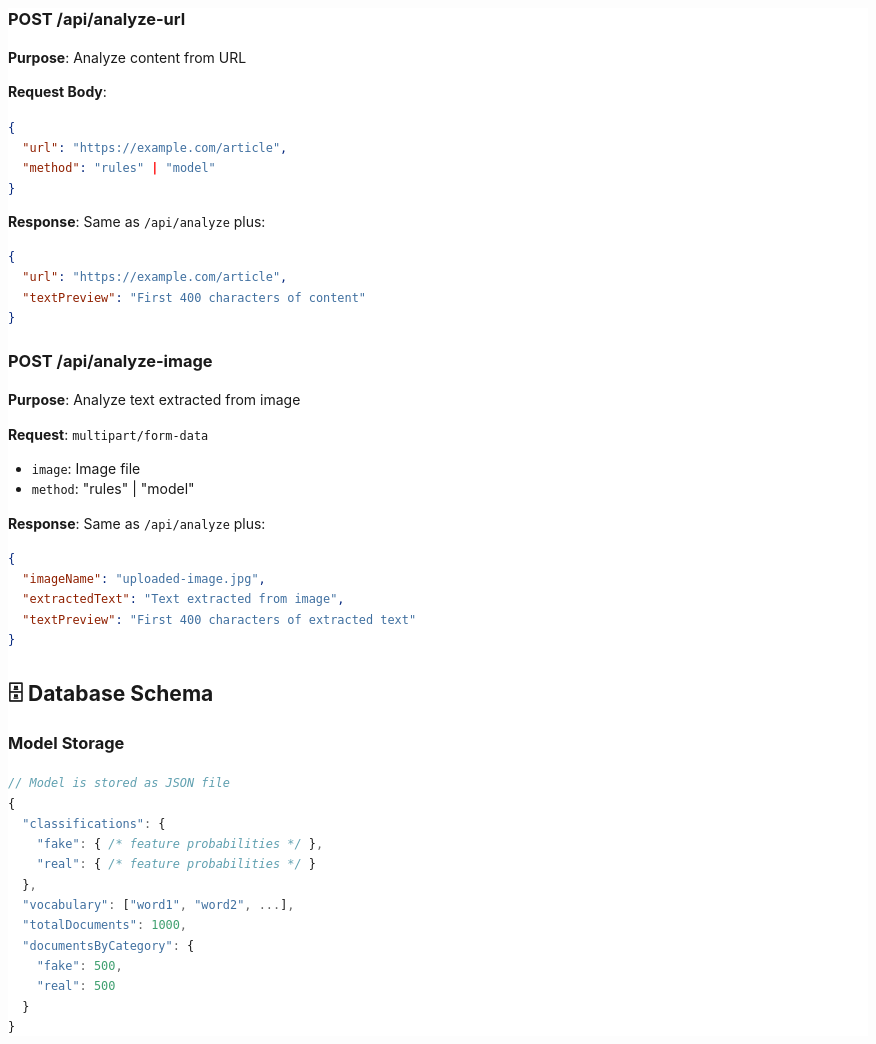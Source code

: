 ### POST /api/analyze-url
**Purpose**: Analyze content from URL

**Request Body**:
```json
{
  "url": "https://example.com/article",
  "method": "rules" | "model"
}
```

**Response**: Same as `/api/analyze` plus:
```json
{
  "url": "https://example.com/article",
  "textPreview": "First 400 characters of content"
}
```

### POST /api/analyze-image
**Purpose**: Analyze text extracted from image

**Request**: `multipart/form-data`
- `image`: Image file
- `method`: "rules" | "model"

**Response**: Same as `/api/analyze` plus:
```json
{
  "imageName": "uploaded-image.jpg",
  "extractedText": "Text extracted from image",
  "textPreview": "First 400 characters of extracted text"
}
```

## 🗄️ Database Schema

### Model Storage
```javascript
// Model is stored as JSON file
{
  "classifications": {
    "fake": { /* feature probabilities */ },
    "real": { /* feature probabilities */ }
  },
  "vocabulary": ["word1", "word2", ...],
  "totalDocuments": 1000,
  "documentsByCategory": {
    "fake": 500,
    "real": 500
  }
}
```
